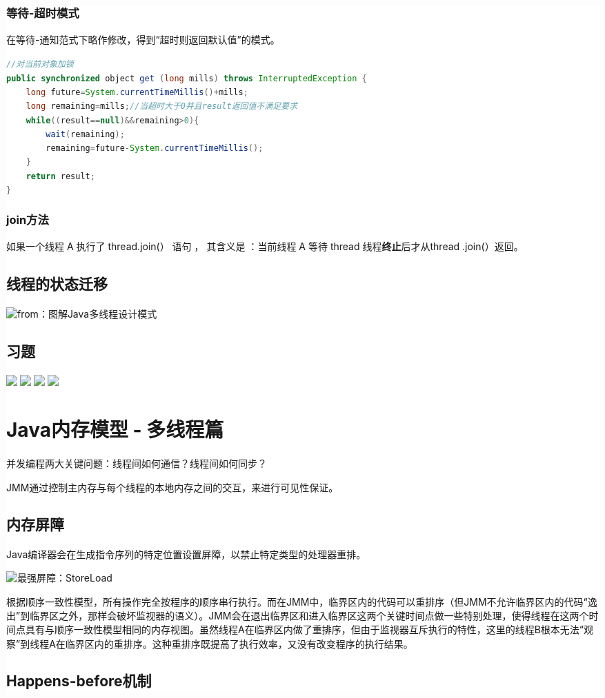 ### 等待-超时模式

在等待-通知范式下略作修改，得到“超时则返回默认值”的模式。

```java
//对当前对象加锁
public synchronized object get (long mills) throws InterruptedException {
	long future=System.currentTimeMillis()+mills;
	long remaining=mills;//当超时大于0并且result返回值不满足要求
	while((result==null)&&remaining>0){
		wait(remaining);
		remaining=future-System.currentTimeMillis();
	}
	return result;
}
```

### join方法

如果一个线程 A 执行了 thread.join(） 语句 ， 其含义是 ：当前线程 A 等待 thread 线程**终止**后才从thread .join(）返回。

## 线程的状态迁移

![from：图解Java多线程设计模式](http://img.070077.xyz/202203052140730.png)

## 习题

![](http://img.070077.xyz/202203052141278.png)
![](http://img.070077.xyz/202203052142946.png)
![](http://img.070077.xyz/202203052143299.png)
![](http://img.070077.xyz/202203052143545.png)

# Java内存模型 - 多线程篇

并发编程两大关键问题：线程间如何通信？线程间如何同步？

JMM通过控制主内存与每个线程的本地内存之间的交互，来进行可见性保证。

## 内存屏障

Java编译器会在生成指令序列的特定位置设置屏障，以禁止特定类型的处理器重排。

![最强屏障：StoreLoad](http://img.070077.xyz/202203170000684.png)

根据顺序一致性模型，所有操作完全按程序的顺序串行执行。而在JMM中，临界区内的代码可以重排序（但JMM不允许临界区内的代码“逸出”到临界区之外，那样会破坏监视器的语义）。JMM会在退出临界区和进入临界区这两个关键时间点做一些特别处理，使得线程在这两个时间点具有与顺序一致性模型相同的内存视图。虽然线程A在临界区内做了重排序，但由于监视器互斥执行的特性，这里的线程B根本无法“观察”到线程A在临界区内的重排序。这种重排序既提高了执行效率，又没有改变程序的执行结果。

## Happens-before机制
